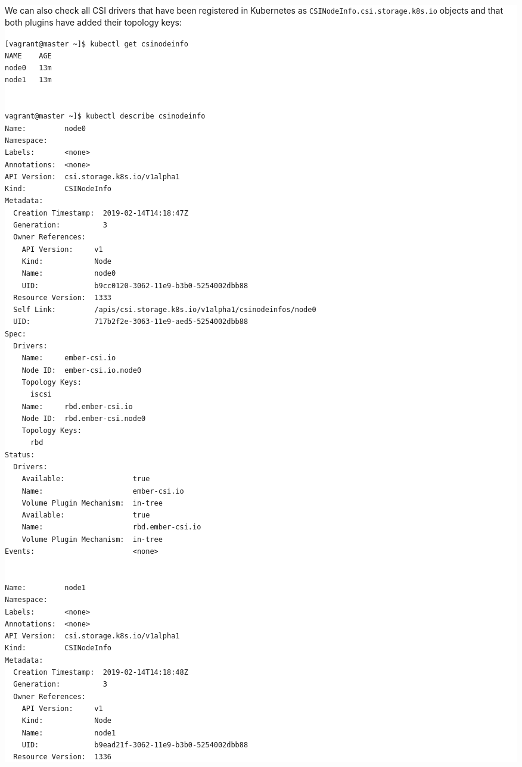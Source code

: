 We can also check all CSI drivers that have been registered in Kubernetes as `CSINodeInfo.csi.storage.k8s.io` objects and that both plugins have added their topology keys:

```shell
[vagrant@master ~]$ kubectl get csinodeinfo
NAME    AGE
node0   13m
node1   13m


vagrant@master ~]$ kubectl describe csinodeinfo
Name:         node0
Namespace:
Labels:       <none>
Annotations:  <none>
API Version:  csi.storage.k8s.io/v1alpha1
Kind:         CSINodeInfo
Metadata:
  Creation Timestamp:  2019-02-14T14:18:47Z
  Generation:          3
  Owner References:
    API Version:     v1
    Kind:            Node
    Name:            node0
    UID:             b9cc0120-3062-11e9-b3b0-5254002dbb88
  Resource Version:  1333
  Self Link:         /apis/csi.storage.k8s.io/v1alpha1/csinodeinfos/node0
  UID:               717b2f2e-3063-11e9-aed5-5254002dbb88
Spec:
  Drivers:
    Name:     ember-csi.io
    Node ID:  ember-csi.io.node0
    Topology Keys:
      iscsi
    Name:     rbd.ember-csi.io
    Node ID:  rbd.ember-csi.node0
    Topology Keys:
      rbd
Status:
  Drivers:
    Available:                true
    Name:                     ember-csi.io
    Volume Plugin Mechanism:  in-tree
    Available:                true
    Name:                     rbd.ember-csi.io
    Volume Plugin Mechanism:  in-tree
Events:                       <none>


Name:         node1
Namespace:
Labels:       <none>
Annotations:  <none>
API Version:  csi.storage.k8s.io/v1alpha1
Kind:         CSINodeInfo
Metadata:
  Creation Timestamp:  2019-02-14T14:18:48Z
  Generation:          3
  Owner References:
    API Version:     v1
    Kind:            Node
    Name:            node1
    UID:             b9ead21f-3062-11e9-b3b0-5254002dbb88
  Resource Version:  1336
```